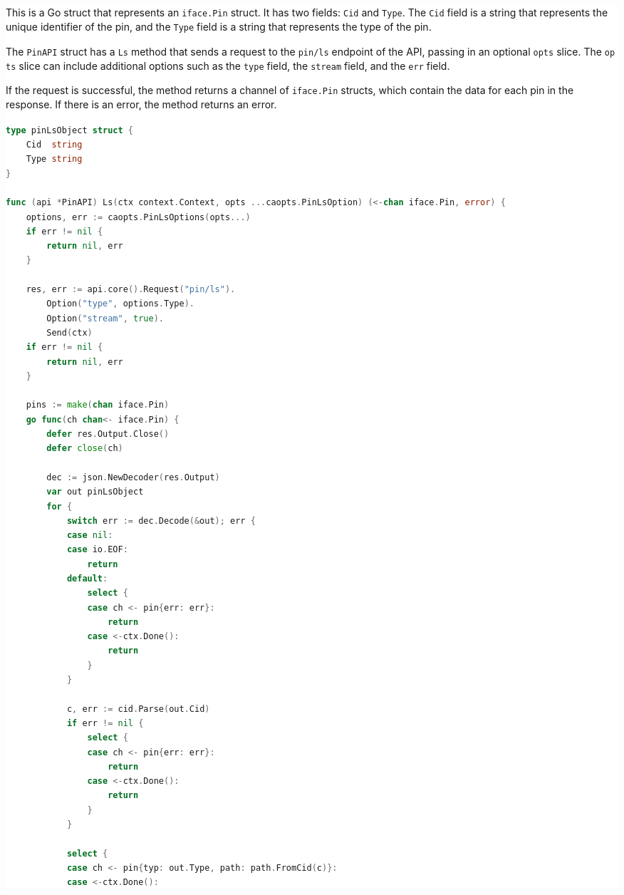 This is a Go struct that represents an `iface.Pin` struct. It has two fields: `Cid` and `Type`. The `Cid` field is a string that represents the unique identifier of the pin, and the `Type` field is a string that represents the type of the pin.

The `PinAPI` struct has a `Ls` method that sends a request to the `pin/ls` endpoint of the API, passing in an optional `opts` slice. The `opts` slice can include additional options such as the `type` field, the `stream` field, and the `err` field.

If the request is successful, the method returns a channel of `iface.Pin` structs, which contain the data for each pin in the response. If there is an error, the method returns an error.


```go
type pinLsObject struct {
	Cid  string
	Type string
}

func (api *PinAPI) Ls(ctx context.Context, opts ...caopts.PinLsOption) (<-chan iface.Pin, error) {
	options, err := caopts.PinLsOptions(opts...)
	if err != nil {
		return nil, err
	}

	res, err := api.core().Request("pin/ls").
		Option("type", options.Type).
		Option("stream", true).
		Send(ctx)
	if err != nil {
		return nil, err
	}

	pins := make(chan iface.Pin)
	go func(ch chan<- iface.Pin) {
		defer res.Output.Close()
		defer close(ch)

		dec := json.NewDecoder(res.Output)
		var out pinLsObject
		for {
			switch err := dec.Decode(&out); err {
			case nil:
			case io.EOF:
				return
			default:
				select {
				case ch <- pin{err: err}:
					return
				case <-ctx.Done():
					return
				}
			}

			c, err := cid.Parse(out.Cid)
			if err != nil {
				select {
				case ch <- pin{err: err}:
					return
				case <-ctx.Done():
					return
				}
			}

			select {
			case ch <- pin{typ: out.Type, path: path.FromCid(c)}:
			case <-ctx.Done():
```